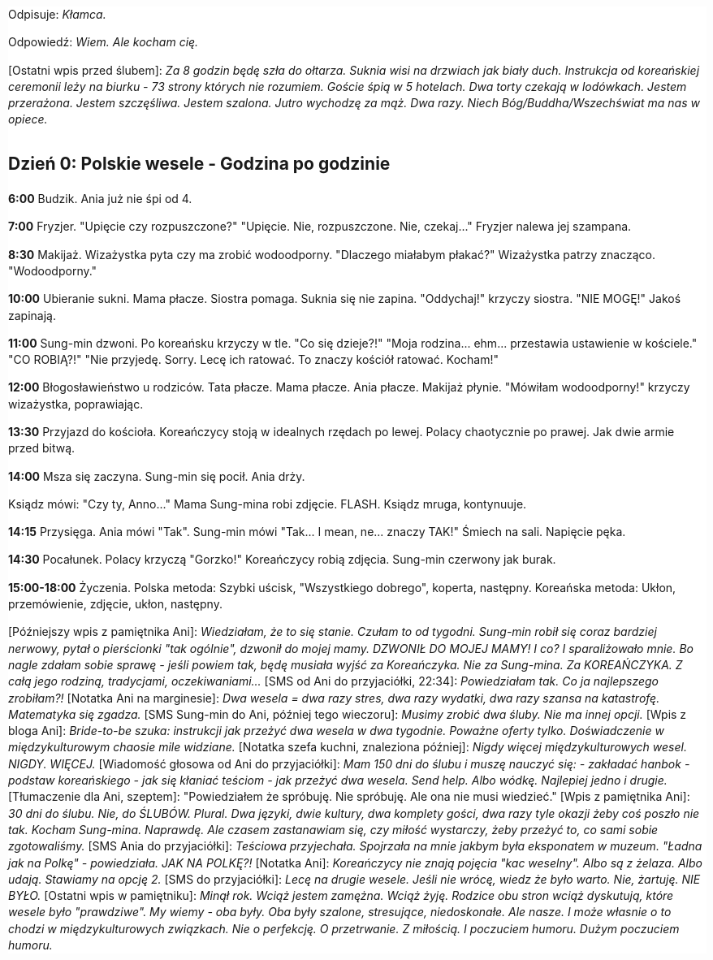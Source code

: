 Odpisuje: *Kłamca.*

Odpowiedź: *Wiem. Ale kocham cię.*

[Ostatni wpis przed ślubem]: *Za 8 godzin będę szła do ołtarza. Suknia wisi na drzwiach jak biały duch. Instrukcja od koreańskiej ceremonii leży na biurku - 73 strony których nie rozumiem. Goście śpią w 5 hotelach. Dwa torty czekają w lodówkach. Jestem przerażona. Jestem szczęśliwa. Jestem szalona. Jutro wychodzę za mąż. Dwa razy. Niech Bóg/Buddha/Wszechświat ma nas w opiece.*

## Dzień 0: Polskie wesele - Godzina po godzinie

**6:00**
Budzik. Ania już nie śpi od 4.

**7:00**
Fryzjer. "Upięcie czy rozpuszczone?" 
"Upięcie. Nie, rozpuszczone. Nie, czekaj..."
Fryzjer nalewa jej szampana.

**8:30**
Makijaż. Wizażystka pyta czy ma zrobić wodoodporny.
"Dlaczego miałabym płakać?"
Wizażystka patrzy znacząco.
"Wodoodporny."

**10:00**
Ubieranie sukni. Mama płacze. Siostra pomaga. Suknia się nie zapina.
"Oddychaj!" krzyczy siostra.
"NIE MOGĘ!"
Jakoś zapinają.

**11:00**
Sung-min dzwoni. Po koreańsku krzyczy w tle.
"Co się dzieje?!"
"Moja rodzina... ehm... przestawia ustawienie w kościele."
"CO ROBIĄ?!"
"Nie przyjedę. Sorry. Lecę ich ratować. To znaczy kościół ratować. Kocham!"

**12:00**
Błogosławieństwo u rodziców. Tata płacze. Mama płacze. Ania płacze. Makijaż płynie.
"Mówiłam wodoodporny!" krzyczy wizażystka, poprawiając.

**13:30**
Przyjazd do kościoła. Koreańczycy stoją w idealnych rzędach po lewej. Polacy chaotycznie po prawej. Jak dwie armie przed bitwą.

**14:00**
Msza się zaczyna. Sung-min się pocił. Ania drży. 

Ksiądz mówi: "Czy ty, Anno..."
Mama Sung-mina robi zdjęcie. FLASH.
Ksiądz mruga, kontynuuje.

**14:15**
Przysięga. Ania mówi "Tak". Sung-min mówi "Tak... I mean, ne... znaczy TAK!"
Śmiech na sali. Napięcie pęka.

**14:30**
Pocałunek. Polacy krzyczą "Gorzko!" Koreańczycy robią zdjęcia. Sung-min czerwony jak burak.

**15:00-18:00**
Życzenia. 
Polska metoda: Szybki uścisk, "Wszystkiego dobrego", koperta, następny.
Koreańska metoda: Ukłon, przemówienie, zdjęcie, ukłon, następny.


[Późniejszy wpis z pamiętnika Ani]: *Wiedziałam, że to się stanie. Czułam to od tygodni. Sung-min robił się coraz bardziej nerwowy, pytał o pierścionki "tak ogólnie", dzwonił do mojej mamy. DZWONIŁ DO MOJEJ MAMY! I co? I sparaliżowało mnie. Bo nagle zdałam sobie sprawę - jeśli powiem tak, będę musiała wyjść za Koreańczyka. Nie za Sung-mina. Za KOREAŃCZYKA. Z całą jego rodziną, tradycjami, oczekiwaniami...*
[SMS od Ani do przyjaciółki, 22:34]: *Powiedziałam tak. Co ja najlepszego zrobiłam?!*
[Notatka Ani na marginesie]: *Dwa wesela = dwa razy stres, dwa razy wydatki, dwa razy szansa na katastrofę. Matematyka się zgadza.*
[SMS Sung-min do Ani, później tego wieczoru]: *Musimy zrobić dwa śluby. Nie ma innej opcji.*
[Wpis z bloga Ani]: *Bride-to-be szuka: instrukcji jak przeżyć dwa wesela w dwa tygodnie. Poważne oferty tylko. Doświadczenie w międzykulturowym chaosie mile widziane.*
[Notatka szefa kuchni, znaleziona później]: *Nigdy więcej międzykulturowych wesel. NIGDY. WIĘCEJ.*
[Wiadomość głosowa od Ani do przyjaciółki]: *Mam 150 dni do ślubu i muszę nauczyć się: - zakładać hanbok - podstaw koreańskiego - jak się kłaniać teściom - jak przeżyć dwa wesela. Send help. Albo wódkę. Najlepiej jedno i drugie.*
[Tłumaczenie dla Ani, szeptem]: "Powiedziałem że spróbuję. Nie spróbuję. Ale ona nie musi wiedzieć."
[Wpis z pamiętnika Ani]: *30 dni do ślubu. Nie, do ŚLUBÓW. Plural. Dwa języki, dwie kultury, dwa komplety gości, dwa razy tyle okazji żeby coś poszło nie tak. Kocham Sung-mina. Naprawdę. Ale czasem zastanawiam się, czy miłość wystarczy, żeby przeżyć to, co sami sobie zgotowaliśmy.*
[SMS Ania do przyjaciółki]: *Teściowa przyjechała. Spojrzała na mnie jakbym była eksponatem w muzeum. "Ładna jak na Polkę" - powiedziała. JAK NA POLKĘ?!*
[Notatka Ani]: *Koreańczycy nie znają pojęcia "kac weselny". Albo są z żelaza. Albo udają. Stawiamy na opcję 2.*
[SMS do przyjaciółki]: *Lecę na drugie wesele. Jeśli nie wrócę, wiedz że było warto. Nie, żartuję. NIE BYŁO.*
[Ostatni wpis w pamiętniku]: *Minął rok. Wciąż jestem zamężna. Wciąż żyję. Rodzice obu stron wciąż dyskutują, które wesele było "prawdziwe". My wiemy - oba były. Oba były szalone, stresujące, niedoskonałe. Ale nasze. I może własnie o to chodzi w międzykulturowych związkach. Nie o perfekcję. O przetrwanie. Z miłością. I poczuciem humoru. Dużym poczuciem humoru.*